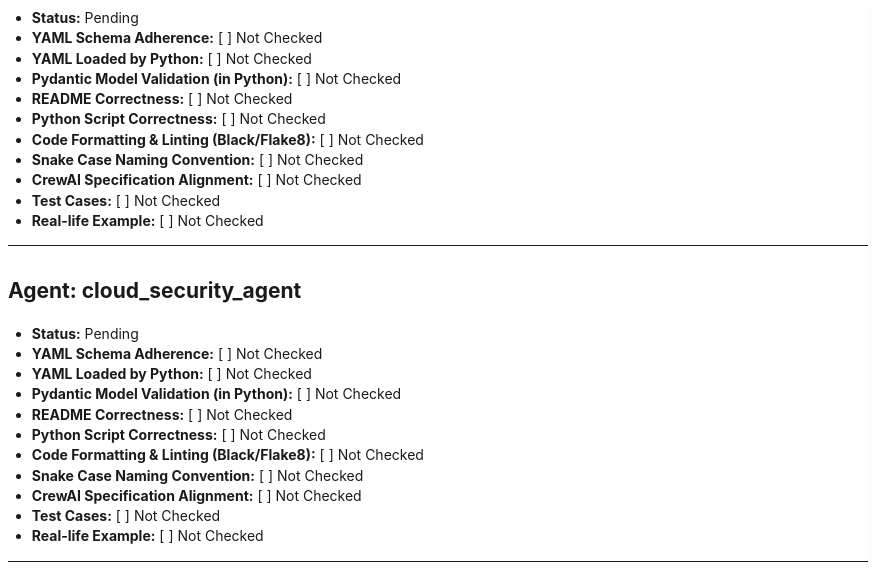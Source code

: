 *   **Status:** Pending
*   **YAML Schema Adherence:** [ ] Not Checked
*   **YAML Loaded by Python:** [ ] Not Checked
*   **Pydantic Model Validation (in Python):** [ ] Not Checked
*   **README Correctness:** [ ] Not Checked
*   **Python Script Correctness:** [ ] Not Checked
*   **Code Formatting & Linting (Black/Flake8):** [ ] Not Checked
*   **Snake Case Naming Convention:** [ ] Not Checked
*   **CrewAI Specification Alignment:** [ ] Not Checked
*   **Test Cases:** [ ] Not Checked
*   **Real-life Example:** [ ] Not Checked

---

## Agent: cloud_security_agent

*   **Status:** Pending
*   **YAML Schema Adherence:** [ ] Not Checked
*   **YAML Loaded by Python:** [ ] Not Checked
*   **Pydantic Model Validation (in Python):** [ ] Not Checked
*   **README Correctness:** [ ] Not Checked
*   **Python Script Correctness:** [ ] Not Checked
*   **Code Formatting & Linting (Black/Flake8):** [ ] Not Checked
*   **Snake Case Naming Convention:** [ ] Not Checked
*   **CrewAI Specification Alignment:** [ ] Not Checked
*   **Test Cases:** [ ] Not Checked
*   **Real-life Example:** [ ] Not Checked

--- 